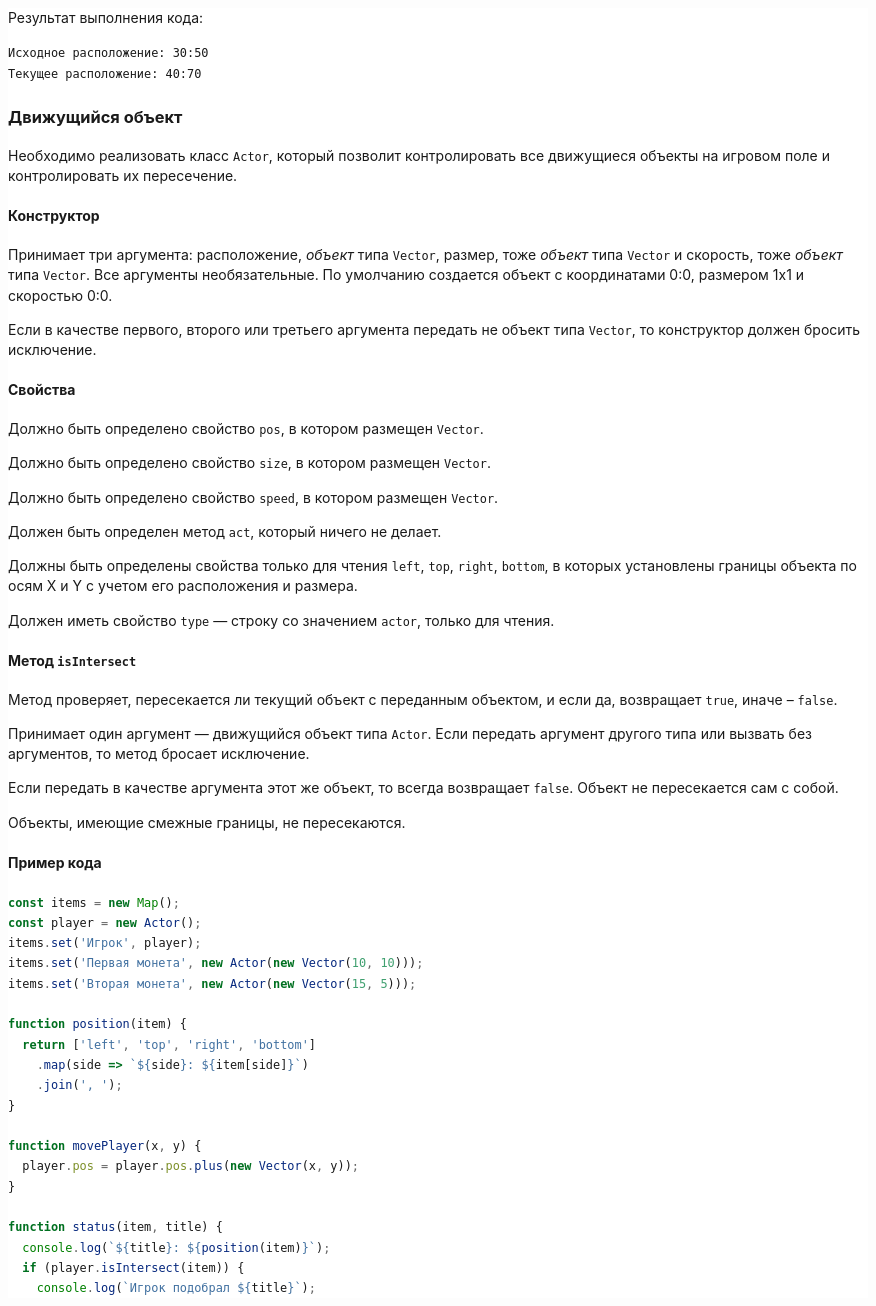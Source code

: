 Результат выполнения кода:
```
Исходное расположение: 30:50
Текущее расположение: 40:70
```

### Движущийся объект

Необходимо реализовать класс `Actor`, который позволит контролировать все движущиеся объекты на игровом поле и контролировать их пересечение.

#### Конструктор

Принимает три аргумента: расположение, _объект_ типа `Vector`, размер, тоже _объект_ типа `Vector` и скорость, тоже _объект_ типа `Vector`. Все аргументы необязательные. По умолчанию создается объект с координатами 0:0, размером 1x1 и скоростью 0:0.

Если в качестве первого, второго или третьего аргумента передать не объект типа `Vector`, то конструктор должен бросить исключение.

#### Свойства

Должно быть определено свойство `pos`, в котором размещен `Vector`.

Должно быть определено свойство `size`, в котором размещен `Vector`.

Должно быть определено свойство `speed`, в котором размещен `Vector`.

Должен быть определен метод `act`, который ничего не делает.

Должны быть определены свойства только для чтения `left`, `top`, `right`, `bottom`, в которых установлены границы объекта по осям X и Y с учетом его расположения и размера.

Должен иметь свойство `type` — строку со значением `actor`, только для чтения.

#### Метод `isIntersect`

Метод проверяет, пересекается ли текущий объект с переданным объектом, и если да, возвращает `true`, иначе – `false`.

Принимает один аргумент — движущийся объект типа `Actor`. Если передать аргумент другого типа или вызвать без аргументов, то метод бросает исключение.

Если передать в качестве аргумента этот же объект, то всегда возвращает `false`. Объект не пересекается сам с собой.

Объекты, имеющие смежные границы, не пересекаются.

#### Пример кода
```javascript
const items = new Map();
const player = new Actor();
items.set('Игрок', player);
items.set('Первая монета', new Actor(new Vector(10, 10)));
items.set('Вторая монета', new Actor(new Vector(15, 5)));

function position(item) {
  return ['left', 'top', 'right', 'bottom']
    .map(side => `${side}: ${item[side]}`)
    .join(', ');  
}

function movePlayer(x, y) {
  player.pos = player.pos.plus(new Vector(x, y));
}

function status(item, title) {
  console.log(`${title}: ${position(item)}`);
  if (player.isIntersect(item)) {
    console.log(`Игрок подобрал ${title}`);
```

[bitbucket]: https://bitbucket.org/
[github]: https://github.com/
[codepen]: https://codepen.io/
[Repl.it]: https://repl.it/